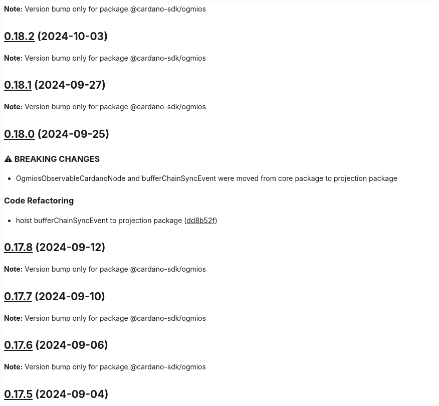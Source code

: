 **Note:** Version bump only for package @cardano-sdk/ogmios

## [0.18.2](https://github.com/input-output-hk/cardano-js-sdk/compare/@cardano-sdk/ogmios@0.18.1...@cardano-sdk/ogmios@0.18.2) (2024-10-03)

**Note:** Version bump only for package @cardano-sdk/ogmios

## [0.18.1](https://github.com/input-output-hk/cardano-js-sdk/compare/@cardano-sdk/ogmios@0.18.0...@cardano-sdk/ogmios@0.18.1) (2024-09-27)

**Note:** Version bump only for package @cardano-sdk/ogmios

## [0.18.0](https://github.com/input-output-hk/cardano-js-sdk/compare/@cardano-sdk/ogmios@0.17.8...@cardano-sdk/ogmios@0.18.0) (2024-09-25)

### ⚠ BREAKING CHANGES

* OgmiosObservableCardanoNode and bufferChainSyncEvent were moved from core package to projection package

### Code Refactoring

* hoist bufferChainSyncEvent to projection package ([dd8b52f](https://github.com/input-output-hk/cardano-js-sdk/commit/dd8b52fac280e2ff090ded2020adb6078b90ab2e))

## [0.17.8](https://github.com/input-output-hk/cardano-js-sdk/compare/@cardano-sdk/ogmios@0.17.7...@cardano-sdk/ogmios@0.17.8) (2024-09-12)

**Note:** Version bump only for package @cardano-sdk/ogmios

## [0.17.7](https://github.com/input-output-hk/cardano-js-sdk/compare/@cardano-sdk/ogmios@0.17.6...@cardano-sdk/ogmios@0.17.7) (2024-09-10)

**Note:** Version bump only for package @cardano-sdk/ogmios

## [0.17.6](https://github.com/input-output-hk/cardano-js-sdk/compare/@cardano-sdk/ogmios@0.17.5...@cardano-sdk/ogmios@0.17.6) (2024-09-06)

**Note:** Version bump only for package @cardano-sdk/ogmios

## [0.17.5](https://github.com/input-output-hk/cardano-js-sdk/compare/@cardano-sdk/ogmios@0.17.4...@cardano-sdk/ogmios@0.17.5) (2024-09-04)

